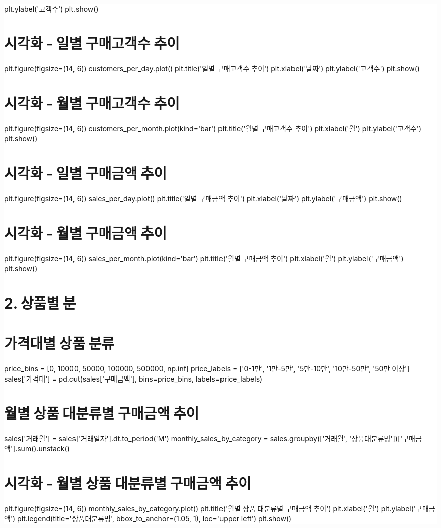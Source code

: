 plt.ylabel('고객수')
plt.show()

# 시각화 - 일별 구매고객수 추이
plt.figure(figsize=(14, 6))
customers_per_day.plot()
plt.title('일별 구매고객수 추이')
plt.xlabel('날짜')
plt.ylabel('고객수')
plt.show()

# 시각화 - 월별 구매고객수 추이
plt.figure(figsize=(14, 6))
customers_per_month.plot(kind='bar')
plt.title('월별 구매고객수 추이')
plt.xlabel('월')
plt.ylabel('고객수')
plt.show()

# 시각화 - 일별 구매금액 추이
plt.figure(figsize=(14, 6))
sales_per_day.plot()
plt.title('일별 구매금액 추이')
plt.xlabel('날짜')
plt.ylabel('구매금액')
plt.show()

# 시각화 - 월별 구매금액 추이
plt.figure(figsize=(14, 6))
sales_per_month.plot(kind='bar')
plt.title('월별 구매금액 추이')
plt.xlabel('월')
plt.ylabel('구매금액')
plt.show()

# 2. 상품별 분

# 가격대별 상품 분류
price_bins = [0, 10000, 50000, 100000, 500000, np.inf]
price_labels = ['0-1만', '1만-5만', '5만-10만', '10만-50만', '50만 이상']
sales['가격대'] = pd.cut(sales['구매금액'], bins=price_bins, labels=price_labels)

# 월별 상품 대분류별 구매금액 추이
sales['거래월'] = sales['거래일자'].dt.to_period('M')
monthly_sales_by_category = sales.groupby(['거래월', '상품대분류명'])['구매금액'].sum().unstack()

# 시각화 - 월별 상품 대분류별 구매금액 추이
plt.figure(figsize=(14, 6))
monthly_sales_by_category.plot()
plt.title('월별 상품 대분류별 구매금액 추이')
plt.xlabel('월')
plt.ylabel('구매금액')
plt.legend(title='상품대분류명', bbox_to_anchor=(1.05, 1), loc='upper left')
plt.show()
